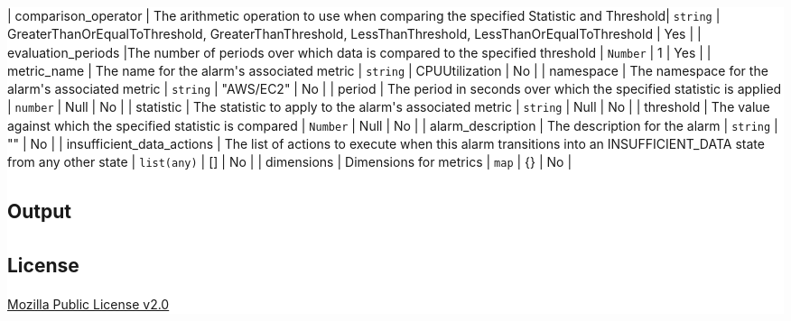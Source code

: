 | comparison_operator | The arithmetic operation to use when comparing the specified Statistic and Threshold| `string` | GreaterThanOrEqualToThreshold, GreaterThanThreshold, LessThanThreshold, LessThanOrEqualToThreshold | Yes |
| evaluation_periods |The number of periods over which data is compared to the specified threshold | `Number` | 1 | Yes |
| metric_name | The name for the alarm's associated metric | `string` | CPUUtilization | No |
| namespace | The namespace for the alarm's associated metric | `string` | "AWS/EC2" | No |
| period | The period in seconds over which the specified statistic is applied | `number` | Null | No |
| statistic | The statistic to apply to the alarm's associated metric | `string` | Null | No |
| threshold | The value against which the specified statistic is compared | `Number` | Null | No |
| alarm_description | The description for the alarm | `string` | "" | No |
| insufficient_data_actions | The list of actions to execute when this alarm transitions into an INSUFFICIENT_DATA state from any other state | `list(any)` | [] | No |
| dimensions | Dimensions for metrics | `map` | {} | No |


## Output

## License

[Mozilla Public License v2.0](https://github.com/hashicorp/terraform/blob/main/LICENSE)





